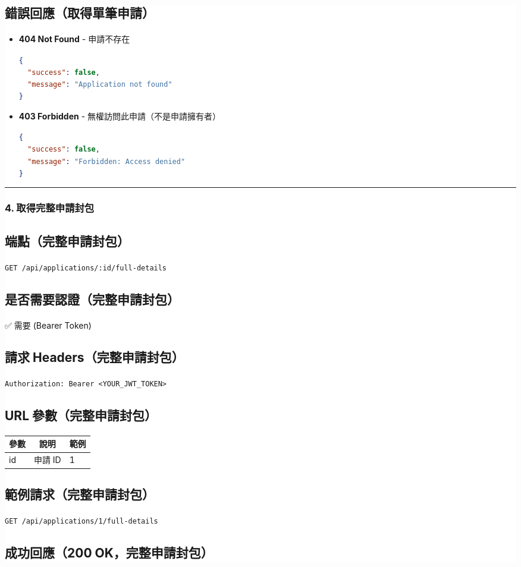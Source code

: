 ## 錯誤回應（取得單筆申請）

- **404 Not Found** - 申請不存在

  ```json
  {
    "success": false,
    "message": "Application not found"
  }
  ```

- **403 Forbidden** - 無權訪問此申請（不是申請擁有者）

  ```json
  {
    "success": false,
    "message": "Forbidden: Access denied"
  }
  ```

---

### 4. 取得完整申請封包

## 端點（完整申請封包）

```text
GET /api/applications/:id/full-details
```

## 是否需要認證（完整申請封包）

✅ 需要 (Bearer Token)

## 請求 Headers（完整申請封包）

```text
Authorization: Bearer <YOUR_JWT_TOKEN>
```

## URL 參數（完整申請封包）

| 參數 | 說明 | 範例 |
|------|------|------|
| id | 申請 ID | 1 |

## 範例請求（完整申請封包）

```text
GET /api/applications/1/full-details
```

## 成功回應（200 OK，完整申請封包）
